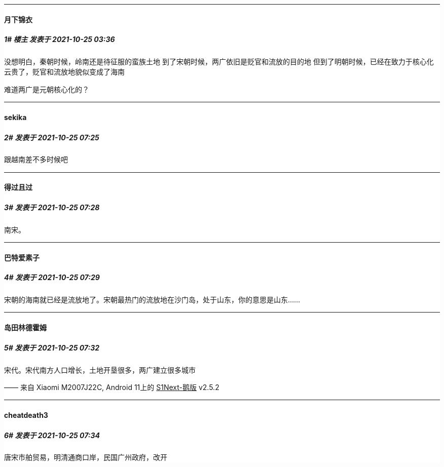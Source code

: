 

*****

####  月下锦衣  
##### 1#       楼主       发表于 2021-10-25 03:36


没想明白，秦朝时候，岭南还是待征服的蛮族土地
到了宋朝时候，两广依旧是贬官和流放的目的地
但到了明朝时候，已经在致力于核心化云贵了，贬官和流放地貌似变成了海南

难道两广是元朝核心化的？


*****

####  sekika  
##### 2#       发表于 2021-10-25 07:25


跟越南差不多时候吧


*****

####  得过且过  
##### 3#       发表于 2021-10-25 07:28


南宋。


*****

####  巴特爱素子  
##### 4#       发表于 2021-10-25 07:29


宋朝的海南就已经是流放地了。宋朝最热门的流放地在沙门岛，处于山东，你的意思是山东……


*****

####  岛田林德霍姆  
##### 5#       发表于 2021-10-25 07:32


宋代。宋代南方人口增长，土地开垦很多，两广建立很多城市

—— 来自 Xiaomi M2007J22C, Android 11上的 [S1Next-鹅版](https://github.com/ykrank/S1-Next/releases) v2.5.2


*****

####  cheatdeath3  
##### 6#       发表于 2021-10-25 07:34


唐宋市舶贸易，明清通商口岸，民国广州政府，改开
